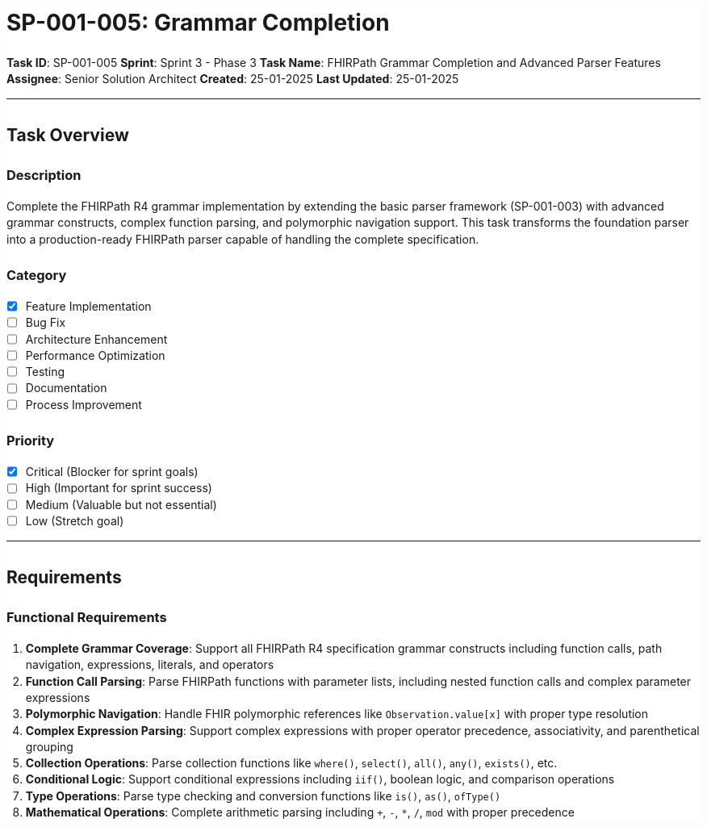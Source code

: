 # SP-001-005: Grammar Completion

**Task ID**: SP-001-005
**Sprint**: Sprint 3 - Phase 3
**Task Name**: FHIRPath Grammar Completion and Advanced Parser Features
**Assignee**: Senior Solution Architect
**Created**: 25-01-2025
**Last Updated**: 25-01-2025

---

## Task Overview

### Description
Complete the FHIRPath R4 grammar implementation by extending the basic parser framework (SP-001-003) with advanced grammar constructs, complex function parsing, and polymorphic navigation support. This task transforms the foundation parser into a production-ready FHIRPath parser capable of handling the complete specification.

### Category
- [x] Feature Implementation
- [ ] Bug Fix
- [ ] Architecture Enhancement
- [ ] Performance Optimization
- [ ] Testing
- [ ] Documentation
- [ ] Process Improvement

### Priority
- [x] Critical (Blocker for sprint goals)
- [ ] High (Important for sprint success)
- [ ] Medium (Valuable but not essential)
- [ ] Low (Stretch goal)

---

## Requirements

### Functional Requirements
1. **Complete Grammar Coverage**: Support all FHIRPath R4 specification grammar constructs including function calls, path navigation, expressions, literals, and operators
2. **Function Call Parsing**: Parse FHIRPath functions with parameter lists, including nested function calls and complex parameter expressions
3. **Polymorphic Navigation**: Handle FHIR polymorphic references like `Observation.value[x]` with proper type resolution
4. **Complex Expression Parsing**: Support complex expressions with proper operator precedence, associativity, and parenthetical grouping
5. **Collection Operations**: Parse collection functions like `where()`, `select()`, `all()`, `any()`, `exists()`, etc.
6. **Conditional Logic**: Support conditional expressions including `iif()`, boolean logic, and comparison operations
7. **Type Operations**: Parse type checking and conversion functions like `is()`, `as()`, `ofType()`
8. **Mathematical Operations**: Complete arithmetic parsing including `+`, `-`, `*`, `/`, `mod` with proper precedence
